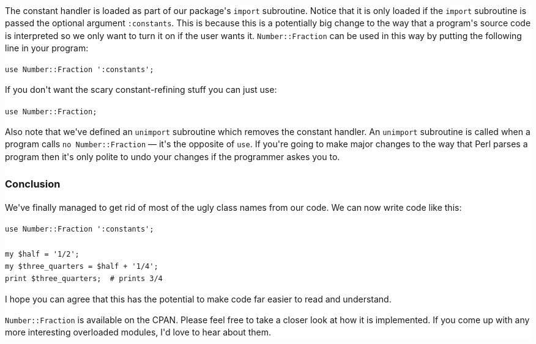 The constant handler is loaded as part of our package's `import`
subroutine. Notice that it is only loaded if the `import` subroutine is
passed the optional argument `:constants`. This is because this is a
potentially big change to the way that a program's source code is
interpreted so we only want to turn it on if the user wants it.
`Number::Fraction` can be used in this way by putting the following line
in your program:

    use Number::Fraction ':constants';

If you don't want the scary constant-refining stuff you can just use:

    use Number::Fraction;

Also note that we've defined an `unimport` subroutine which removes the
constant handler. An `unimport` subroutine is called when a program
calls `no Number::Fraction` — it's the opposite of `use`. If you're
going to make major changes to the way that Perl parses a program then
it's only polite to undo your changes if the programmer askes you to.

### Conclusion

We've finally managed to get rid of most of the ugly class names from
our code. We can now write code like this:

    use Number::Fraction ':constants';

    my $half = '1/2';
    my $three_quarters = $half + '1/4';
    print $three_quarters;  # prints 3/4

I hope you can agree that this has the potential to make code far easier
to read and understand.

`Number::Fraction` is available on the CPAN. Please feel free to take a
closer look at how it is implemented. If you come up with any more
interesting overloaded modules, I'd love to hear about them.


